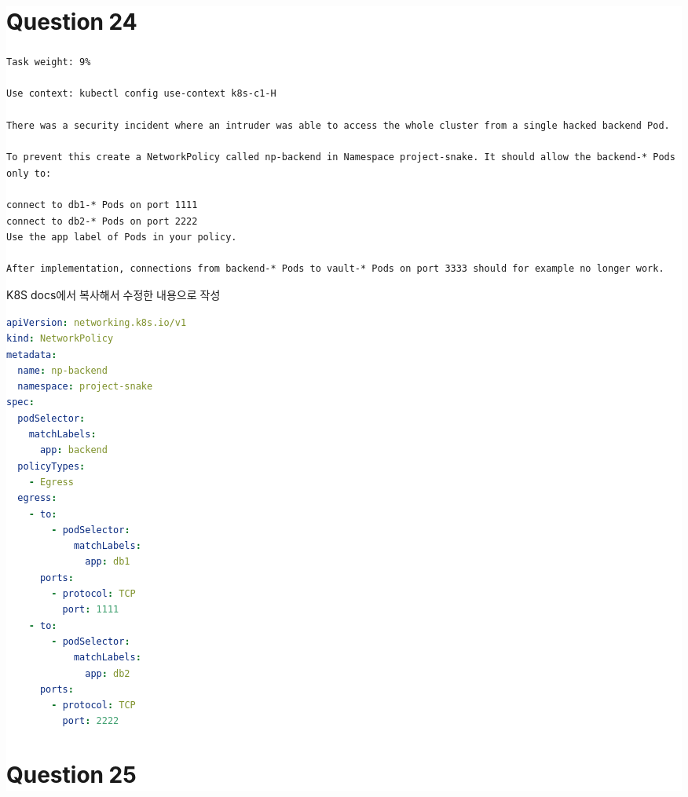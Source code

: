 # Question 24

```
Task weight: 9%

Use context: kubectl config use-context k8s-c1-H

There was a security incident where an intruder was able to access the whole cluster from a single hacked backend Pod.

To prevent this create a NetworkPolicy called np-backend in Namespace project-snake. It should allow the backend-* Pods only to:

connect to db1-* Pods on port 1111
connect to db2-* Pods on port 2222
Use the app label of Pods in your policy.

After implementation, connections from backend-* Pods to vault-* Pods on port 3333 should for example no longer work.
```

K8S docs에서 복사해서 수정한 내용으로 작성
```yaml
apiVersion: networking.k8s.io/v1
kind: NetworkPolicy
metadata:
  name: np-backend
  namespace: project-snake
spec:
  podSelector:
    matchLabels:
      app: backend
  policyTypes:
    - Egress
  egress:
    - to:
        - podSelector:
            matchLabels:
              app: db1
      ports:
        - protocol: TCP
          port: 1111
    - to:
        - podSelector:
            matchLabels:
              app: db2
      ports:
        - protocol: TCP
          port: 2222
```

# Question 25

